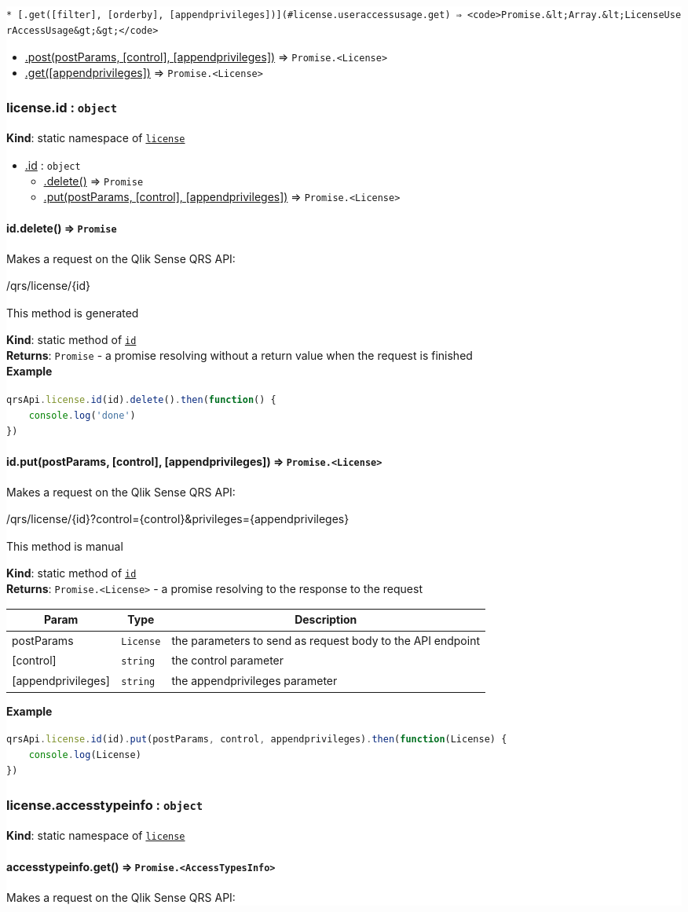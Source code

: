     * [.get([filter], [orderby], [appendprivileges])](#license.useraccessusage.get) ⇒ <code>Promise.&lt;Array.&lt;LicenseUserAccessUsage&gt;&gt;</code>
  * [.post(postParams, [control], [appendprivileges])](#license.post) ⇒ <code>Promise.&lt;License&gt;</code>
  * [.get([appendprivileges])](#license.get) ⇒ <code>Promise.&lt;License&gt;</code>

<a name="license.id"></a>
### license.id : <code>object</code>
**Kind**: static namespace of <code>[license](#license)</code>  

* [.id](#license.id) : <code>object</code>
  * [.delete()](#license.id.delete) ⇒ <code>Promise</code>
  * [.put(postParams, [control], [appendprivileges])](#license.id.put) ⇒ <code>Promise.&lt;License&gt;</code>

<a name="license.id.delete"></a>
#### id.delete() ⇒ <code>Promise</code>
Makes a request on the Qlik Sense QRS API:

/qrs/license/{id}

This method is generated

**Kind**: static method of <code>[id](#license.id)</code>  
**Returns**: <code>Promise</code> - a promise resolving without a return value when the request is finished  
**Example**  
```javascript
qrsApi.license.id(id).delete().then(function() {
    console.log('done')
})
```
<a name="license.id.put"></a>
#### id.put(postParams, [control], [appendprivileges]) ⇒ <code>Promise.&lt;License&gt;</code>
Makes a request on the Qlik Sense QRS API:

/qrs/license/{id}?control={control}&privileges={appendprivileges}

This method is manual

**Kind**: static method of <code>[id](#license.id)</code>  
**Returns**: <code>Promise.&lt;License&gt;</code> - a promise resolving to the response to the request  

| Param | Type | Description |
| --- | --- | --- |
| postParams | <code>License</code> | the parameters to send as request body to the API endpoint |
| [control] | <code>string</code> | the control parameter |
| [appendprivileges] | <code>string</code> | the appendprivileges parameter |

**Example**  
```javascript
qrsApi.license.id(id).put(postParams, control, appendprivileges).then(function(License) {
    console.log(License)
})
```
<a name="license.accesstypeinfo"></a>
### license.accesstypeinfo : <code>object</code>
**Kind**: static namespace of <code>[license](#license)</code>  
<a name="license.accesstypeinfo.get"></a>
#### accesstypeinfo.get() ⇒ <code>Promise.&lt;AccessTypesInfo&gt;</code>
Makes a request on the Qlik Sense QRS API:
